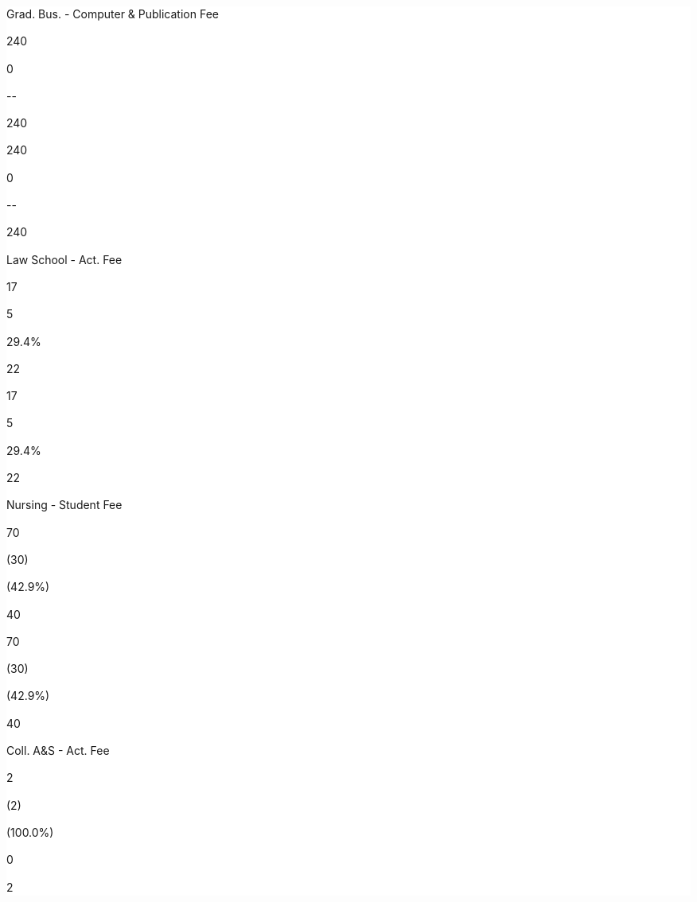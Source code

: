Grad. Bus. - Computer & Publication Fee

240

0

\--

240

240

0

\--

240

Law School - Act. Fee

17

5

29.4%

22

17

5

29.4%

22

Nursing - Student Fee

70

(30)

(42.9%)

40

70

(30)

(42.9%)

40

Coll. A&S - Act. Fee

2

(2)

(100.0%)

0

2
